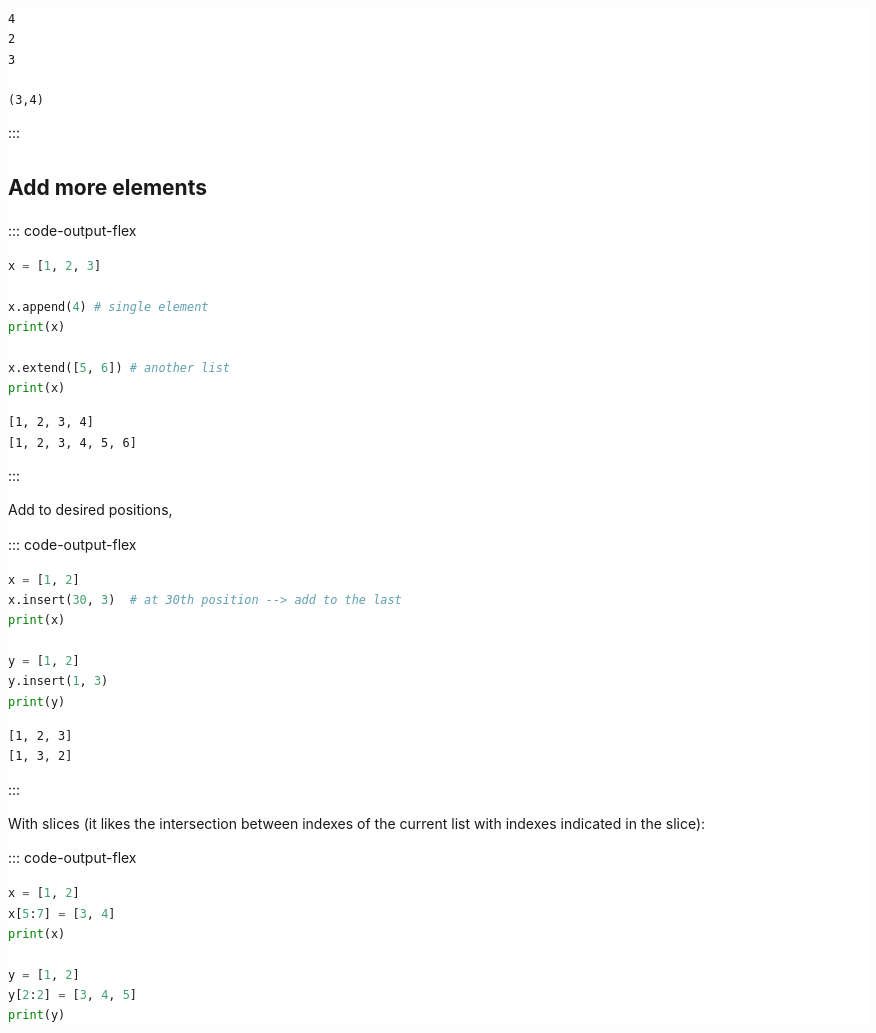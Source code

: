 ~~~
4
2
3

(3,4)
~~~
:::

## Add more elements

::: code-output-flex
~~~ python
x = [1, 2, 3]

x.append(4) # single element
print(x)

x.extend([5, 6]) # another list
print(x)
~~~

~~~
[1, 2, 3, 4]
[1, 2, 3, 4, 5, 6]
~~~
:::

Add to desired positions,

::: code-output-flex
~~~ python
x = [1, 2]
x.insert(30, 3)  # at 30th position --> add to the last
print(x)

y = [1, 2]
y.insert(1, 3)
print(y)
~~~

~~~
[1, 2, 3]
[1, 3, 2]
~~~
:::

With slices (it likes the intersection between indexes of the current list with indexes indicated in the slice):

::: code-output-flex
~~~ python
x = [1, 2]
x[5:7] = [3, 4]
print(x)

y = [1, 2]
y[2:2] = [3, 4, 5]
print(y)
~~~
